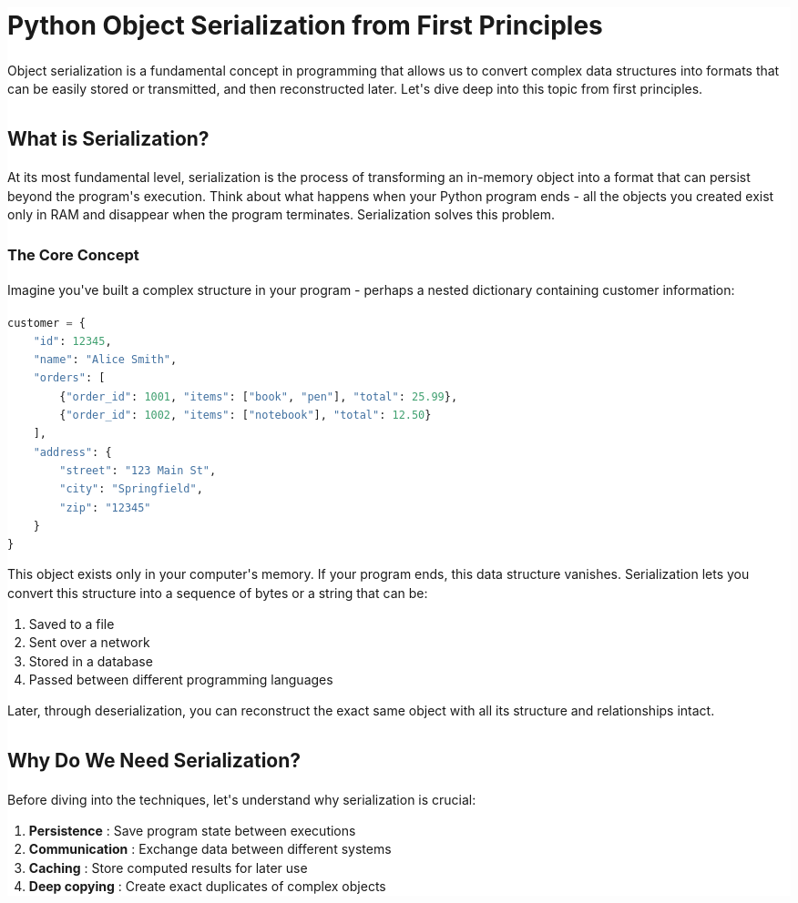 # Python Object Serialization from First Principles

Object serialization is a fundamental concept in programming that allows us to convert complex data structures into formats that can be easily stored or transmitted, and then reconstructed later. Let's dive deep into this topic from first principles.

## What is Serialization?

At its most fundamental level, serialization is the process of transforming an in-memory object into a format that can persist beyond the program's execution. Think about what happens when your Python program ends - all the objects you created exist only in RAM and disappear when the program terminates. Serialization solves this problem.

### The Core Concept

Imagine you've built a complex structure in your program - perhaps a nested dictionary containing customer information:

```python
customer = {
    "id": 12345,
    "name": "Alice Smith",
    "orders": [
        {"order_id": 1001, "items": ["book", "pen"], "total": 25.99},
        {"order_id": 1002, "items": ["notebook"], "total": 12.50}
    ],
    "address": {
        "street": "123 Main St",
        "city": "Springfield",
        "zip": "12345"
    }
}
```

This object exists only in your computer's memory. If your program ends, this data structure vanishes. Serialization lets you convert this structure into a sequence of bytes or a string that can be:

1. Saved to a file
2. Sent over a network
3. Stored in a database
4. Passed between different programming languages

Later, through deserialization, you can reconstruct the exact same object with all its structure and relationships intact.

## Why Do We Need Serialization?

Before diving into the techniques, let's understand why serialization is crucial:

1. **Persistence** : Save program state between executions
2. **Communication** : Exchange data between different systems
3. **Caching** : Store computed results for later use
4. **Deep copying** : Create exact duplicates of complex objects
